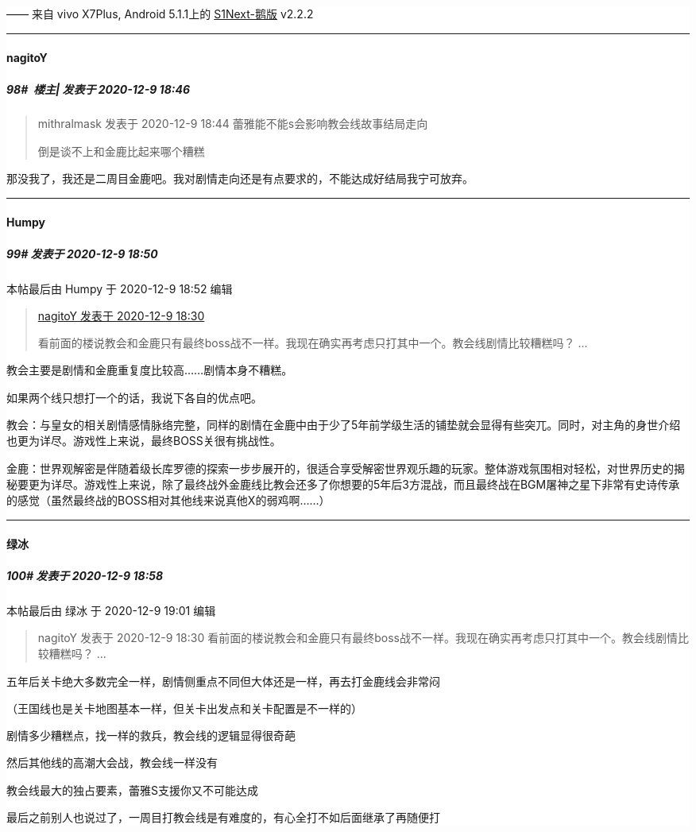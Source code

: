 —— 来自 vivo X7Plus, Android 5.1.1上的 [S1Next-鹅版](https://github.com/ykrank/S1-Next/releases) v2.2.2


-----

####  nagitoY  
##### 98#         楼主| 发表于 2020-12-9 18:46


<blockquote>mithralmask 发表于 2020-12-9 18:44
蕾雅能不能s会影响教会线故事结局走向

倒是谈不上和金鹿比起来哪个糟糕
</blockquote>
那没我了，我还是二周目金鹿吧。我对剧情走向还是有点要求的，不能达成好结局我宁可放弃。


-----

####  Humpy  
##### 99#       发表于 2020-12-9 18:50


 本帖最后由 Humpy 于 2020-12-9 18:52 编辑 
<blockquote><a href="httphttps://bbs.saraba1st.com/2b/forum.php?mod=redirect&amp;goto=findpost&amp;pid=49664003&amp;ptid=1976248" target="_blank">nagitoY 发表于 2020-12-9 18:30</a>

看前面的楼说教会和金鹿只有最终boss战不一样。我现在确实再考虑只打其中一个。教会线剧情比较糟糕吗？ ...</blockquote>
教会主要是剧情和金鹿重复度比较高……剧情本身不糟糕。


如果两个线只想打一个的话，我说下各自的优点吧。


教会：与皇女的相关剧情感情脉络完整，同样的剧情在金鹿中由于少了5年前学级生活的铺垫就会显得有些突兀。同时，对主角的身世介绍也更为详尽。游戏性上来说，最终BOSS关很有挑战性。

金鹿：世界观解密是伴随着级长库罗德的探索一步步展开的，很适合享受解密世界观乐趣的玩家。整体游戏氛围相对轻松，对世界历史的揭秘要更为详尽。游戏性上来说，除了最终战外金鹿线比教会还多了你想要的5年后3方混战，而且最终战在BGM屠神之星下非常有史诗传承的感觉（虽然最终战的BOSS相对其他线来说真他X的弱鸡啊……）


-----

####  绿冰  
##### 100#       发表于 2020-12-9 18:58


 本帖最后由 绿冰 于 2020-12-9 19:01 编辑 
<blockquote>nagitoY 发表于 2020-12-9 18:30
看前面的楼说教会和金鹿只有最终boss战不一样。我现在确实再考虑只打其中一个。教会线剧情比较糟糕吗？ ...</blockquote>
五年后关卡绝大多数完全一样，剧情侧重点不同但大体还是一样，再去打金鹿线会非常闷

（王国线也是关卡地图基本一样，但关卡出发点和关卡配置是不一样的）

剧情多少糟糕点，找一样的救兵，教会线的逻辑显得很奇葩

然后其他线的高潮大会战，教会线一样没有

教会线最大的独占要素，蕾雅S支援你又不可能达成


最后之前别人也说过了，一周目打教会线是有难度的，有心全打不如后面继承了再随便打
